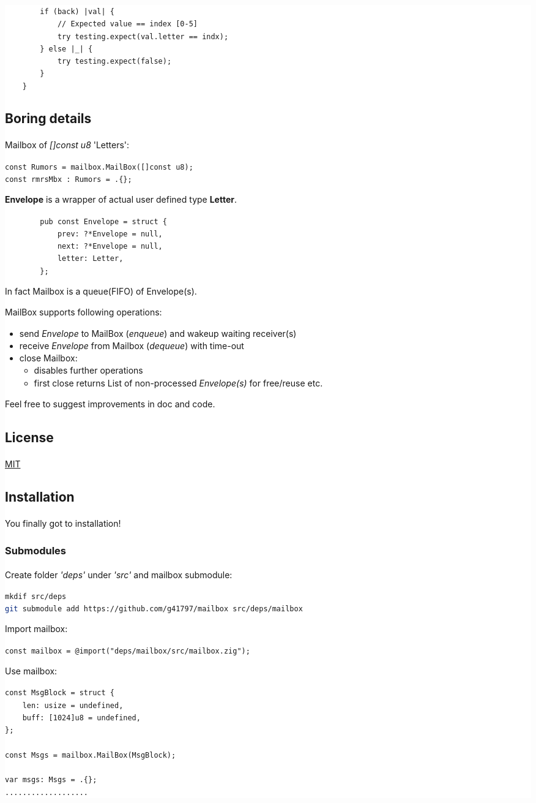 ```zig
        if (back) |val| {
            // Expected value == index [0-5]
            try testing.expect(val.letter == indx);
        } else |_| {
            try testing.expect(false);
        }
    }
```

## Boring details

Mailbox of *[]const u8* 'Letters':
```zig
const Rumors = mailbox.MailBox([]const u8);
const rmrsMbx : Rumors = .{};
```

**Envelope** is a wrapper of actual user defined type **Letter**.
```zig
        pub const Envelope = struct {
            prev: ?*Envelope = null,
            next: ?*Envelope = null,
            letter: Letter,
        };
```
In fact Mailbox is a queue(FIFO) of Envelope(s).

MailBox supports following operations:
- send *Envelope* to MailBox (*enqueue*) and wakeup waiting receiver(s)
- receive *Envelope* from Mailbox (*dequeue*) with time-out
- close Mailbox:
  - disables further operations
  - first close returns List of non-processed *Envelope(s)* for free/reuse etc.

Feel free to suggest improvements in doc and code.


## License
[MIT](LICENSE)

## Installation
You finally got to installation!

### Submodules

Create folder *'deps'* under *'src'* and mailbox submodule:  
```bash
mkdif src/deps        
git submodule add https://github.com/g41797/mailbox src/deps/mailbox
```
Import mailbox:
```zig
const mailbox = @import("deps/mailbox/src/mailbox.zig");
```
Use mailbox:
```zig
const MsgBlock = struct {
    len: usize = undefined,
    buff: [1024]u8 = undefined,
};

const Msgs = mailbox.MailBox(MsgBlock);

var msgs: Msgs = .{};
...................
```
